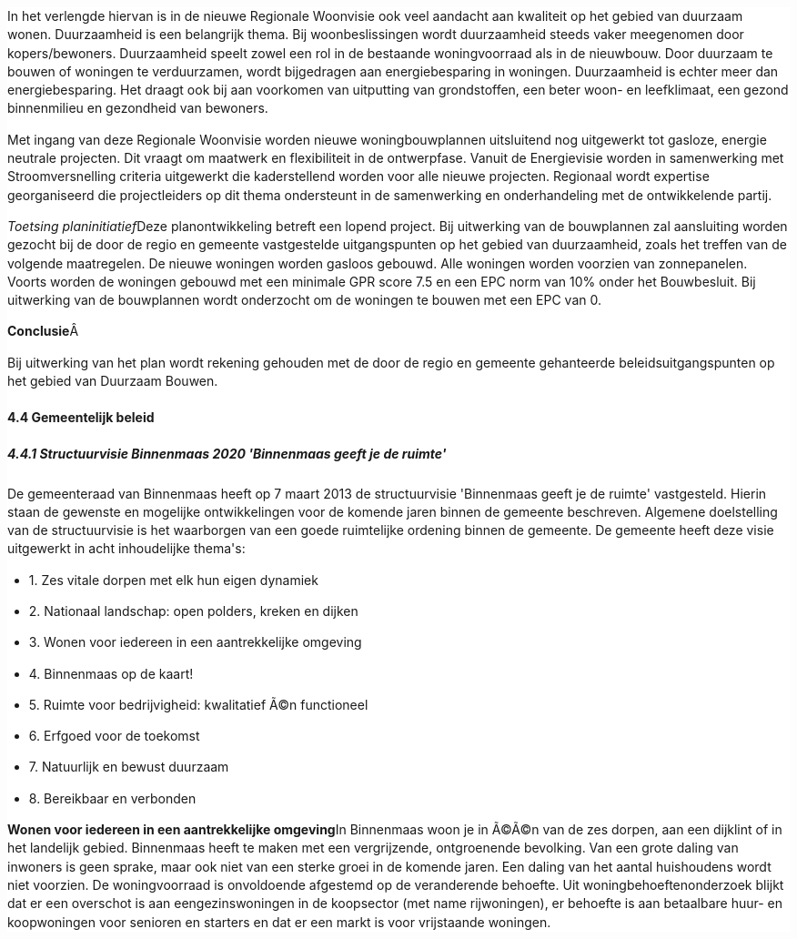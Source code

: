 In het verlengde hiervan is in de nieuwe Regionale Woonvisie ook veel aandacht aan kwaliteit op het gebied van duurzaam wonen. Duurzaamheid is een belangrijk thema. Bij woonbeslissingen wordt duurzaamheid steeds vaker meegenomen door kopers/bewoners. Duurzaamheid speelt zowel een rol in de bestaande woningvoorraad als in de nieuwbouw. Door duurzaam te bouwen of woningen te verduurzamen, wordt bijgedragen aan energiebesparing in woningen. Duurzaamheid is echter meer dan energiebesparing. Het draagt ook bij aan voorkomen van uitputting van grondstoffen, een beter woon\- en leefklimaat, een gezond binnenmilieu en gezondheid van bewoners.

Met ingang van deze Regionale Woonvisie worden nieuwe woningbouwplannen uitsluitend nog uitgewerkt tot gasloze, energie neutrale projecten. Dit vraagt om maatwerk en flexibiliteit in de ontwerpfase. Vanuit de Energievisie worden in samenwerking met Stroomversnelling criteria uitgewerkt die kaderstellend worden voor alle nieuwe projecten. Regionaal wordt expertise georganiseerd die projectleiders op dit thema ondersteunt in de samenwerking en onderhandeling met de ontwikkelende partij.

*Toetsing planinitiatief*Deze planontwikkeling betreft een lopend project. Bij uitwerking van de bouwplannen zal aansluiting worden gezocht bij de door de regio en gemeente vastgestelde uitgangspunten op het gebied van duurzaamheid, zoals het treffen van de volgende maatregelen. De nieuwe woningen worden gasloos gebouwd. Alle woningen worden voorzien van zonnepanelen. Voorts worden de woningen gebouwd met een minimale GPR score 7\.5 en een EPC norm van 10% onder het Bouwbesluit. Bij uitwerking van de bouwplannen wordt onderzocht om de woningen te bouwen met een EPC van 0\.

**Conclusie**Â

Bij uitwerking van het plan wordt rekening gehouden met de door de regio en gemeente gehanteerde beleidsuitgangspunten op het gebied van Duurzaam Bouwen.

#### 4\.4 Gemeentelijk beleid

##### 4\.4\.1 Structuurvisie Binnenmaas 2020 'Binnenmaas geeft je de ruimte'

De gemeenteraad van Binnenmaas heeft op 7 maart 2013 de structuurvisie 'Binnenmaas geeft je de ruimte' vastgesteld. Hierin staan de gewenste en mogelijke ontwikkelingen voor de komende jaren binnen de gemeente beschreven. Algemene doelstelling van de structuurvisie is het waarborgen van een goede ruimtelijke ordening binnen de gemeente. De gemeente heeft deze visie uitgewerkt in acht inhoudelijke thema's:

* 1\. Zes vitale dorpen met elk hun eigen dynamiek

* 2\. Nationaal landschap: open polders, kreken en dijken

* 3\. Wonen voor iedereen in een aantrekkelijke omgeving

* 4\. Binnenmaas op de kaart!

* 5\. Ruimte voor bedrijvigheid: kwalitatief Ã©n functioneel

* 6\. Erfgoed voor de toekomst

* 7\. Natuurlijk en bewust duurzaam

* 8\. Bereikbaar en verbonden

**Wonen voor iedereen in een aantrekkelijke omgeving**In Binnenmaas woon je in Ã©Ã©n van de zes dorpen, aan een dijklint of in het landelijk gebied. Binnenmaas heeft te maken met een vergrijzende, ontgroenende bevolking. Van een grote daling van inwoners is geen sprake, maar ook niet van een sterke groei in de komende jaren. Een daling van het aantal huishoudens wordt niet voorzien. De woningvoorraad is onvoldoende afgestemd op de veranderende behoefte. Uit woningbehoeftenonderzoek blijkt dat er een overschot is aan eengezinswoningen in de koopsector (met name rijwoningen), er behoefte is aan betaalbare huur\- en koopwoningen voor senioren en starters en dat er een markt is voor vrijstaande woningen.
